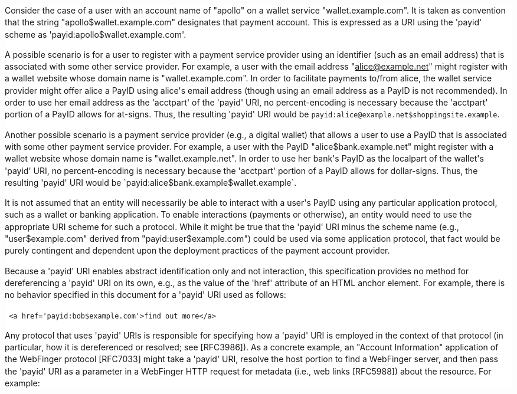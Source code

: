    Consider the case of a user with an account name of "apollo" on a
   wallet service "wallet.example.com".  It is taken as
   convention that the string "apollo$wallet.example.com" designates
   that payment account.  This is expressed as a URI using the 'payid' 
   scheme as 'payid:apollo$wallet.example.com'.

   A possible scenario is for a user to register with a payment service
   provider using an identifier (such as an email address) that is associated
   with some other service provider. For example, a user with the email
   address "alice@example.net" might register with a wallet website whose
   domain name is "wallet.example.com". In order to facilitate payments 
   to/from alice, the wallet service provider might offer alice a
   PayID using alice's email address (though using an email address as a
   PayID is not recommended). In order to use her email address as the
   'acctpart' of the 'payid' URI, no percent-encoding is necessary because
   the 'acctpart' portion of a PayID allows for at-signs. Thus, the resulting 
   'payid' URI would be `payid:alice@example.net$shoppingsite.example`.
   
   Another possible scenario is a payment service provider (e.g., a digital
   wallet) that allows a user to use a PayID that is associated with some
   other payment service provider. For example, a user with the PayID 
   "alice$bank.example.net" might register with a wallet website whose
   domain name is "wallet.example.net". In order to use her bank's PayID as 
   the localpart of the wallet's 'payid' URI, no percent-encoding is necessary
   because the 'acctpart' portion of a PayID allows for dollar-signs. Thus, 
   the resulting 'payid' URI would be 
   `payid:alice$bank.example$wallet.example`.

   It is not assumed that an entity will necessarily be able to interact
   with a user's PayID using any particular application protocol, 
   such as a wallet or banking application. To enable interactions
   (payments or otherwise), an entity would need to use the appropriate URI
   scheme for such a protocol. While it might be true that the 'payid' URI
   minus the scheme name (e.g., "user$example.com" derived from 
   "payid:user$example.com") could be used via some application protocol, 
   that fact would be purely contingent and dependent upon the deployment
   practices of the payment account provider.
   
   Because a 'payid' URI enables abstract identification only and not
   interaction, this specification provides no method for dereferencing
   a 'payid' URI on its own, e.g., as the value of the 'href' attribute
   of an HTML anchor element.  For example, there is no behavior
   specified in this document for a 'payid' URI used as follows:

   ```
    <a href='payid:bob$example.com'>find out more</a>
   ```

   Any protocol that uses 'payid' URIs is responsible for specifying how
   a 'payid' URI is employed in the context of that protocol (in
   particular, how it is dereferenced or resolved; see [RFC3986]).  As a
   concrete example, an "Account Information" application of the
   WebFinger protocol [RFC7033] might take a 'payid' URI, resolve the
   host portion to find a WebFinger server, and then pass the 'payid' URI
   as a parameter in a WebFinger HTTP request for metadata (i.e., web
   links [RFC5988]) about the resource. For example:
